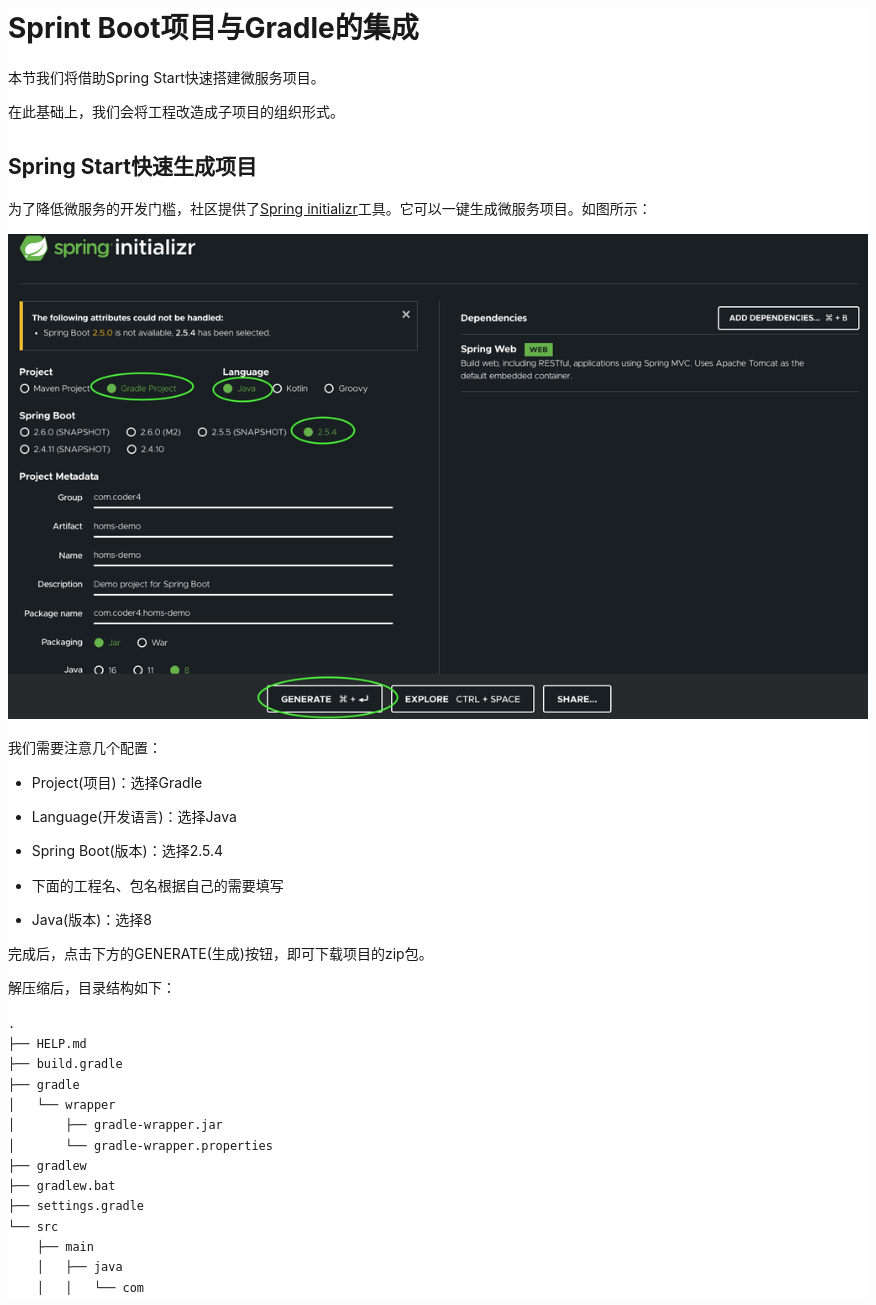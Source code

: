 # Sprint Boot项目与Gradle的集成

本节我们将借助Spring Start快速搭建微服务项目。

在此基础上，我们会将工程改造成子项目的组织形式。

## Spring Start快速生成项目

为了降低微服务的开发门槛，社区提供了[Spring initializr](https://start.spring.io/)工具。它可以一键生成微服务项目。如图所示：

![f](./spring-start.png)

我们需要注意几个配置：

- Project(项目)：选择Gradle

- Language(开发语言)：选择Java

- Spring Boot(版本)：选择2.5.4

- 下面的工程名、包名根据自己的需要填写

- Java(版本)：选择8

完成后，点击下方的GENERATE(生成)按钮，即可下载项目的zip包。

解压缩后，目录结构如下：

```shell
.
├── HELP.md
├── build.gradle
├── gradle
│   └── wrapper
│       ├── gradle-wrapper.jar
│       └── gradle-wrapper.properties
├── gradlew
├── gradlew.bat
├── settings.gradle
└── src
    ├── main
    │   ├── java
    │   │   └── com
```